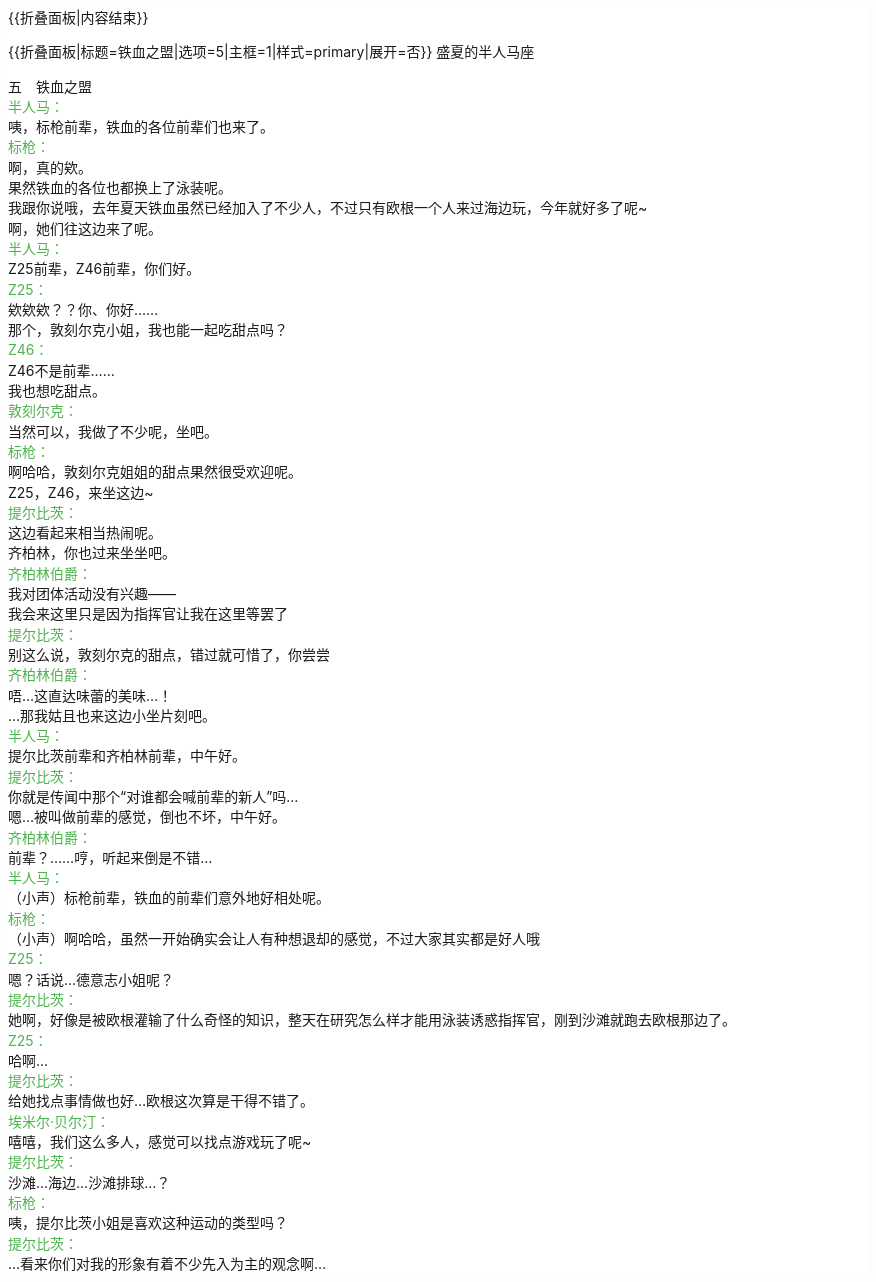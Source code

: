 {{折叠面板|内容结束}}

{{折叠面板|标题=铁血之盟|选项=5|主框=1|样式=primary|展开=否}}
盛夏的半人马座

五　铁血之盟<br>
<span style="color:#4eb24e;">半人马：</span><br>
咦，标枪前辈，铁血的各位前辈们也来了。<br>
<span style="color:#4eb24e;">标枪：</span><br>
啊，真的欸。<br>
果然铁血的各位也都换上了泳装呢。<br>
我跟你说哦，去年夏天铁血虽然已经加入了不少人，不过只有欧根一个人来过海边玩，今年就好多了呢~<br>
啊，她们往这边来了呢。<br>
<span style="color:#4eb24e;">半人马：</span><br>
Z25前辈，Z46前辈，你们好。<br>
<span style="color:#4eb24e;">Z25：</span><br>
欸欸欸？？你、你好……<br>
那个，敦刻尔克小姐，我也能一起吃甜点吗？<br>
<span style="color:#4eb24e;">Z46：</span><br>
Z46不是前辈……<br>
我也想吃甜点。<br>
<span style="color:#4eb24e;">敦刻尔克：</span><br>
当然可以，我做了不少呢，坐吧。<br>
<span style="color:#4eb24e;">标枪：</span><br>
啊哈哈，敦刻尔克姐姐的甜点果然很受欢迎呢。<br>
Z25，Z46，来坐这边~<br>
<span style="color:#4eb24e;">提尔比茨：</span><br>
这边看起来相当热闹呢。<br>
齐柏林，你也过来坐坐吧。<br>
<span style="color:#4eb24e;">齐柏林伯爵：</span><br>
我对团体活动没有兴趣——<br>
我会来这里只是因为指挥官让我在这里等罢了<br>
<span style="color:#4eb24e;">提尔比茨：</span><br>
别这么说，敦刻尔克的甜点，错过就可惜了，你尝尝<br>
<span style="color:#4eb24e;">齐柏林伯爵：</span><br>
唔…这直达味蕾的美味…！<br>
…那我姑且也来这边小坐片刻吧。<br>
<span style="color:#4eb24e;">半人马：</span><br>
提尔比茨前辈和齐柏林前辈，中午好。<br>
<span style="color:#4eb24e;">提尔比茨：</span><br>
你就是传闻中那个“对谁都会喊前辈的新人”吗…<br>
嗯…被叫做前辈的感觉，倒也不坏，中午好。<br>
<span style="color:#4eb24e;">齐柏林伯爵：</span><br>
前辈？……哼，听起来倒是不错…<br>
<span style="color:#4eb24e;">半人马：</span><br>
（小声）标枪前辈，铁血的前辈们意外地好相处呢。<br>
<span style="color:#4eb24e;">标枪：</span><br>
（小声）啊哈哈，虽然一开始确实会让人有种想退却的感觉，不过大家其实都是好人哦<br>
<span style="color:#4eb24e;">Z25：</span><br>
嗯？话说…德意志小姐呢？<br>
<span style="color:#4eb24e;">提尔比茨：</span><br>
她啊，好像是被欧根灌输了什么奇怪的知识，整天在研究怎么样才能用泳装诱惑指挥官，刚到沙滩就跑去欧根那边了。<br>
<span style="color:#4eb24e;">Z25：</span><br>
哈啊…<br>
<span style="color:#4eb24e;">提尔比茨：</span><br>
给她找点事情做也好…欧根这次算是干得不错了。<br>
<span style="color:#4eb24e;">埃米尔·贝尔汀：</span><br>
嘻嘻，我们这么多人，感觉可以找点游戏玩了呢~<br>
<span style="color:#4eb24e;">提尔比茨：</span><br>
沙滩…海边…沙滩排球…？<br>
<span style="color:#4eb24e;">标枪：</span><br>
咦，提尔比茨小姐是喜欢这种运动的类型吗？<br>
<span style="color:#4eb24e;">提尔比茨：</span><br>
…看来你们对我的形象有着不少先入为主的观念啊…<br>